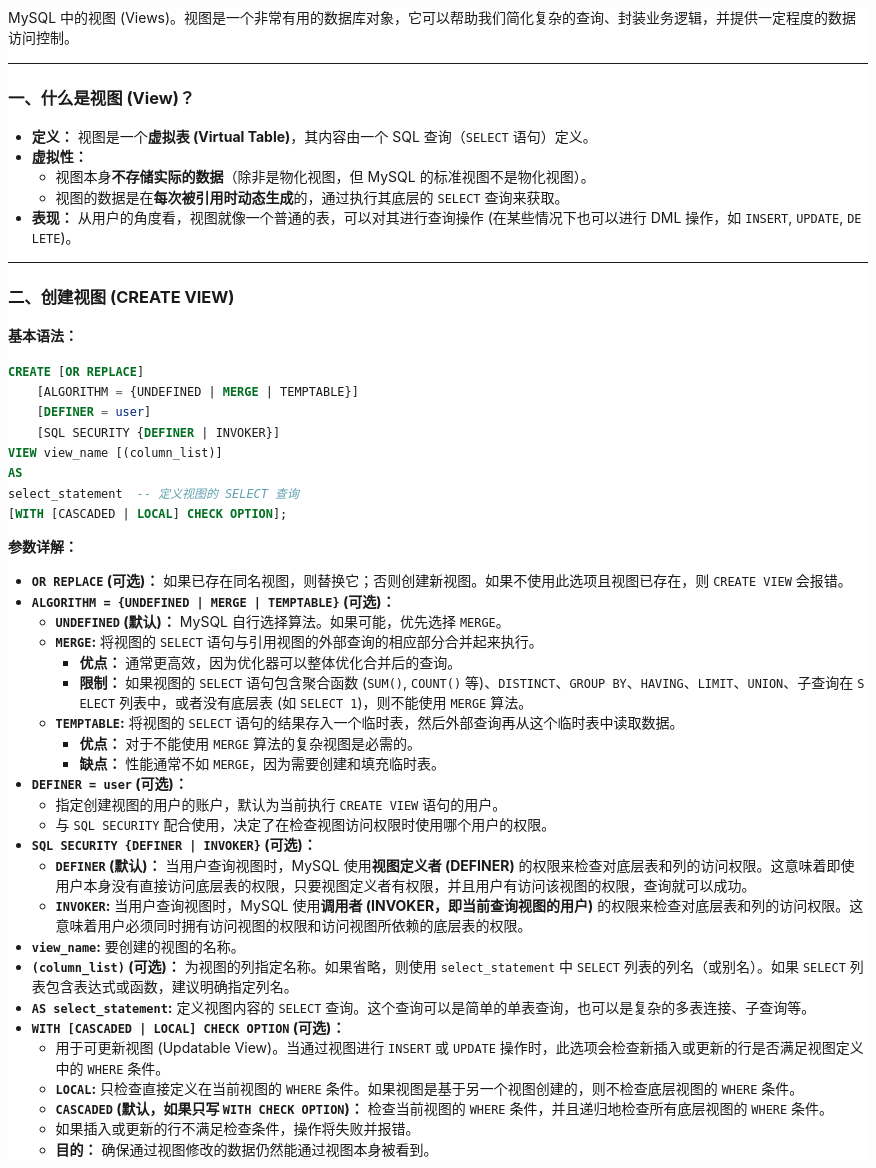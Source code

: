 MySQL 中的视图 (Views)。视图是一个非常有用的数据库对象，它可以帮助我们简化复杂的查询、封装业务逻辑，并提供一定程度的数据访问控制。

---

### 一、什么是视图 (View)？

*   **定义：** 视图是一个**虚拟表 (Virtual Table)**，其内容由一个 SQL 查询（`SELECT` 语句）定义。
*   **虚拟性：**
    *   视图本身**不存储实际的数据**（除非是物化视图，但 MySQL 的标准视图不是物化视图）。
    *   视图的数据是在**每次被引用时动态生成**的，通过执行其底层的 `SELECT` 查询来获取。
*   **表现：** 从用户的角度看，视图就像一个普通的表，可以对其进行查询操作 (在某些情况下也可以进行 DML 操作，如 `INSERT`, `UPDATE`, `DELETE`)。

---

### 二、创建视图 (CREATE VIEW)

**基本语法：**

```sql
CREATE [OR REPLACE]
    [ALGORITHM = {UNDEFINED | MERGE | TEMPTABLE}]
    [DEFINER = user]
    [SQL SECURITY {DEFINER | INVOKER}]
VIEW view_name [(column_list)]
AS
select_statement  -- 定义视图的 SELECT 查询
[WITH [CASCADED | LOCAL] CHECK OPTION];
```

**参数详解：**

*   **`OR REPLACE` (可选)：** 如果已存在同名视图，则替换它；否则创建新视图。如果不使用此选项且视图已存在，则 `CREATE VIEW` 会报错。
*   **`ALGORITHM = {UNDEFINED | MERGE | TEMPTABLE}` (可选)：**
    *   **`UNDEFINED` (默认)：** MySQL 自行选择算法。如果可能，优先选择 `MERGE`。
    *   **`MERGE`:** 将视图的 `SELECT` 语句与引用视图的外部查询的相应部分合并起来执行。
        *   **优点：** 通常更高效，因为优化器可以整体优化合并后的查询。
        *   **限制：** 如果视图的 `SELECT` 语句包含聚合函数 (`SUM()`, `COUNT()` 等)、`DISTINCT`、`GROUP BY`、`HAVING`、`LIMIT`、`UNION`、子查询在 `SELECT` 列表中，或者没有底层表 (如 `SELECT 1`)，则不能使用 `MERGE` 算法。
    *   **`TEMPTABLE`:** 将视图的 `SELECT` 语句的结果存入一个临时表，然后外部查询再从这个临时表中读取数据。
        *   **优点：** 对于不能使用 `MERGE` 算法的复杂视图是必需的。
        *   **缺点：** 性能通常不如 `MERGE`，因为需要创建和填充临时表。
*   **`DEFINER = user` (可选)：**
    *   指定创建视图的用户的账户，默认为当前执行 `CREATE VIEW` 语句的用户。
    *   与 `SQL SECURITY` 配合使用，决定了在检查视图访问权限时使用哪个用户的权限。
*   **`SQL SECURITY {DEFINER | INVOKER}` (可选)：**
    *   **`DEFINER` (默认)：** 当用户查询视图时，MySQL 使用**视图定义者 (DEFINER)** 的权限来检查对底层表和列的访问权限。这意味着即使用户本身没有直接访问底层表的权限，只要视图定义者有权限，并且用户有访问该视图的权限，查询就可以成功。
    *   **`INVOKER`:** 当用户查询视图时，MySQL 使用**调用者 (INVOKER，即当前查询视图的用户)** 的权限来检查对底层表和列的访问权限。这意味着用户必须同时拥有访问视图的权限和访问视图所依赖的底层表的权限。
*   **`view_name`:** 要创建的视图的名称。
*   **`(column_list)` (可选)：** 为视图的列指定名称。如果省略，则使用 `select_statement` 中 `SELECT` 列表的列名（或别名）。如果 `SELECT` 列表包含表达式或函数，建议明确指定列名。
*   **`AS select_statement`:** 定义视图内容的 `SELECT` 查询。这个查询可以是简单的单表查询，也可以是复杂的多表连接、子查询等。
*   **`WITH [CASCADED | LOCAL] CHECK OPTION` (可选)：**
    *   用于可更新视图 (Updatable View)。当通过视图进行 `INSERT` 或 `UPDATE` 操作时，此选项会检查新插入或更新的行是否满足视图定义中的 `WHERE` 条件。
    *   **`LOCAL`:** 只检查直接定义在当前视图的 `WHERE` 条件。如果视图是基于另一个视图创建的，则不检查底层视图的 `WHERE` 条件。
    *   **`CASCADED` (默认，如果只写 `WITH CHECK OPTION`)：** 检查当前视图的 `WHERE` 条件，并且递归地检查所有底层视图的 `WHERE` 条件。
    *   如果插入或更新的行不满足检查条件，操作将失败并报错。
    *   **目的：** 确保通过视图修改的数据仍然能通过视图本身被看到。
